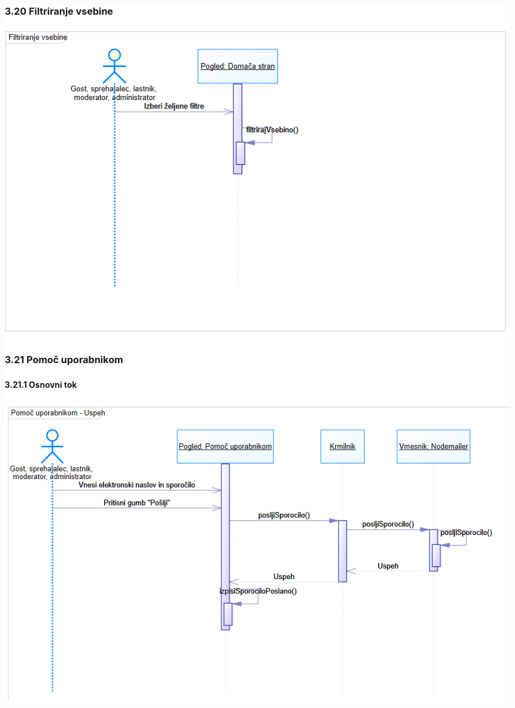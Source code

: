 ### 3.20 Filtriranje vsebine

![Skv](../img/fitriranje_vsebine.png)

### 3.21 Pomoč uporabnikom

#### 3.21.1 Osnovni tok

![Skv](../img/pomoc_uporabnikom.png)
